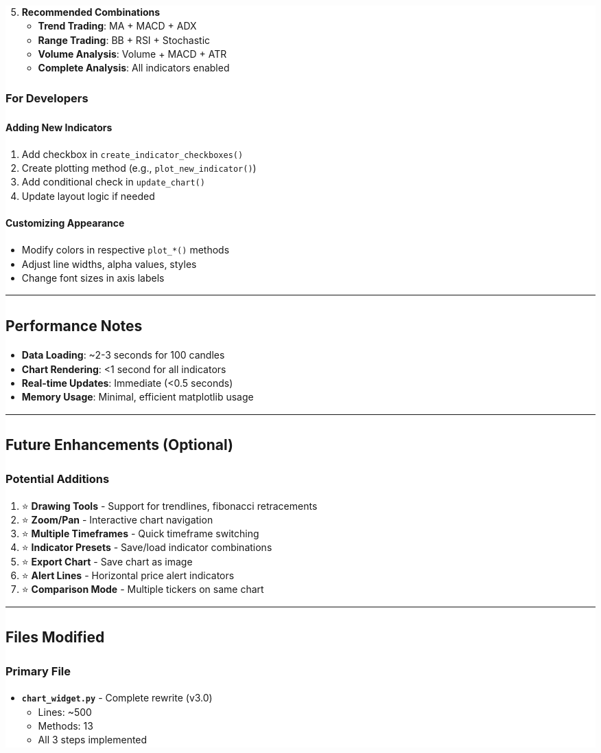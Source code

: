 5. **Recommended Combinations**
   - **Trend Trading**: MA + MACD + ADX
   - **Range Trading**: BB + RSI + Stochastic
   - **Volume Analysis**: Volume + MACD + ATR
   - **Complete Analysis**: All indicators enabled

### For Developers

#### Adding New Indicators
1. Add checkbox in `create_indicator_checkboxes()`
2. Create plotting method (e.g., `plot_new_indicator()`)
3. Add conditional check in `update_chart()`
4. Update layout logic if needed

#### Customizing Appearance
- Modify colors in respective `plot_*()` methods
- Adjust line widths, alpha values, styles
- Change font sizes in axis labels

---

## Performance Notes

- **Data Loading**: ~2-3 seconds for 100 candles
- **Chart Rendering**: <1 second for all indicators
- **Real-time Updates**: Immediate (<0.5 seconds)
- **Memory Usage**: Minimal, efficient matplotlib usage

---

## Future Enhancements (Optional)

### Potential Additions
1. ⭐ **Drawing Tools** - Support for trendlines, fibonacci retracements
2. ⭐ **Zoom/Pan** - Interactive chart navigation
3. ⭐ **Multiple Timeframes** - Quick timeframe switching
4. ⭐ **Indicator Presets** - Save/load indicator combinations
5. ⭐ **Export Chart** - Save chart as image
6. ⭐ **Alert Lines** - Horizontal price alert indicators
7. ⭐ **Comparison Mode** - Multiple tickers on same chart

---

## Files Modified

### Primary File
- **`chart_widget.py`** - Complete rewrite (v3.0)
  - Lines: ~500
  - Methods: 13
  - All 3 steps implemented
